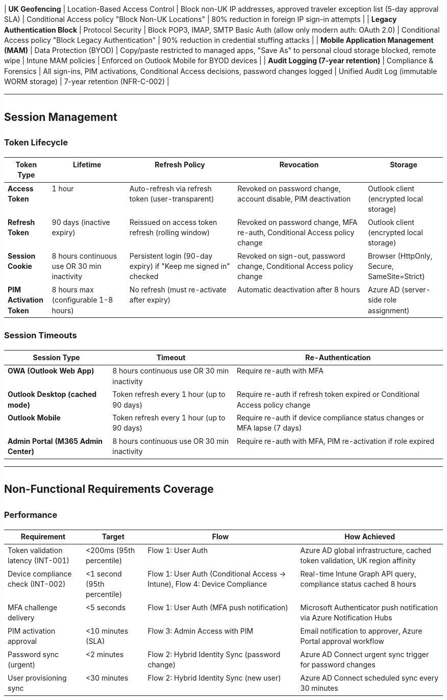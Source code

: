 | **UK Geofencing** | Location-Based Access Control | Block non-UK IP addresses, approved traveler exception list (5-day approval SLA) | Conditional Access policy "Block Non-UK Locations" | 80% reduction in foreign IP sign-in attempts |
| **Legacy Authentication Block** | Protocol Security | Block POP3, IMAP, SMTP Basic Auth (allow only modern auth: OAuth 2.0) | Conditional Access policy "Block Legacy Authentication" | 90% reduction in credential stuffing attacks |
| **Mobile Application Management (MAM)** | Data Protection (BYOD) | Copy/paste restricted to managed apps, "Save As" to personal cloud storage blocked, remote wipe | Intune MAM policies | Enforced on Outlook Mobile for BYOD devices |
| **Audit Logging (7-year retention)** | Compliance & Forensics | All sign-ins, PIM activations, Conditional Access decisions, password changes logged | Unified Audit Log (immutable WORM storage) | 7-year retention (NFR-C-002) |

---

## Session Management

### Token Lifecycle

| Token Type | Lifetime | Refresh Policy | Revocation | Storage |
|------------|----------|----------------|------------|---------|
| **Access Token** | 1 hour | Auto-refresh via refresh token (user-transparent) | Revoked on password change, account disable, PIM deactivation | Outlook client (encrypted local storage) |
| **Refresh Token** | 90 days (inactive expiry) | Reissued on access token refresh (rolling window) | Revoked on password change, MFA re-auth, Conditional Access policy change | Outlook client (encrypted local storage) |
| **Session Cookie** | 8 hours continuous use OR 30 min inactivity | Persistent login (90-day expiry) if "Keep me signed in" checked | Revoked on sign-out, password change, Conditional Access policy change | Browser (HttpOnly, Secure, SameSite=Strict) |
| **PIM Activation Token** | 8 hours max (configurable 1-8 hours) | No refresh (must re-activate after expiry) | Automatic deactivation after 8 hours | Azure AD (server-side role assignment) |

### Session Timeouts

| Session Type | Timeout | Re-Authentication |
|-------------|---------|-------------------|
| **OWA (Outlook Web App)** | 8 hours continuous use OR 30 min inactivity | Require re-auth with MFA |
| **Outlook Desktop (cached mode)** | Token refresh every 1 hour (up to 90 days) | Require re-auth if refresh token expired or Conditional Access policy change |
| **Outlook Mobile** | Token refresh every 1 hour (up to 90 days) | Require re-auth if device compliance status changes or MFA lapse (7 days) |
| **Admin Portal (M365 Admin Center)** | 8 hours continuous use OR 30 min inactivity | Require re-auth with MFA, PIM re-activation if role expired |

---

## Non-Functional Requirements Coverage

### Performance

| Requirement | Target | Flow | How Achieved |
|-------------|--------|------|--------------|
| Token validation latency (INT-001) | <200ms (95th percentile) | Flow 1: User Auth | Azure AD global infrastructure, cached token validation, UK region affinity |
| Device compliance check (INT-002) | <1 second (95th percentile) | Flow 1: User Auth (Conditional Access → Intune), Flow 4: Device Compliance | Real-time Intune Graph API query, compliance status cached 8 hours |
| MFA challenge delivery | <5 seconds | Flow 1: User Auth (MFA push notification) | Microsoft Authenticator push notification via Azure Notification Hubs |
| PIM activation approval | <10 minutes (SLA) | Flow 3: Admin Access with PIM | Email notification to approver, Azure Portal approval workflow |
| Password sync (urgent) | <2 minutes | Flow 2: Hybrid Identity Sync (password change) | Azure AD Connect urgent sync trigger for password changes |
| User provisioning sync | <30 minutes | Flow 2: Hybrid Identity Sync (new user) | Azure AD Connect scheduled sync every 30 minutes |
